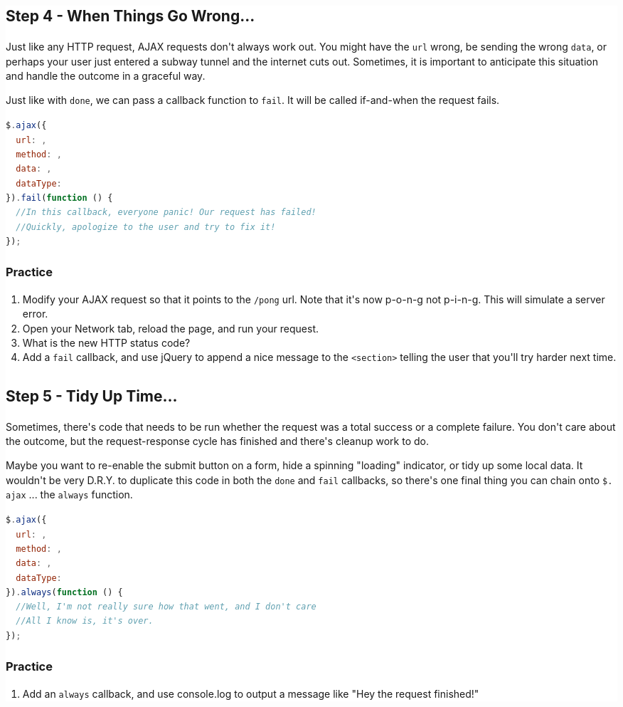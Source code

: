 ## Step 4 - When Things Go Wrong...
Just like any HTTP request, AJAX requests don't always work out. You might have the `url` wrong, be sending the wrong `data`, or perhaps your user just entered a subway tunnel and the internet cuts out. Sometimes, it is important to anticipate this situation and handle the outcome in a graceful way.

Just like with `done`, we can pass a callback function to `fail`. It will be called if-and-when the request fails.

```javascript
$.ajax({
  url: ,
  method: ,
  data: ,
  dataType:
}).fail(function () {
  //In this callback, everyone panic! Our request has failed!
  //Quickly, apologize to the user and try to fix it!
});
```

### Practice
1. Modify your AJAX request so that it points to the `/pong` url. Note that it's now p-o-n-g not p-i-n-g. This will simulate a server error.
2. Open your Network tab, reload the page, and run your request.
3. What is the new HTTP status code?
4. Add a `fail` callback, and use jQuery to append a nice message to the `<section>` telling the user that you'll try harder next time.

## Step 5 - Tidy Up Time...
Sometimes, there's code that needs to be run whether the request was a total success or a complete failure. You don't care about the outcome, but the request-response cycle has finished and there's cleanup work to do.

Maybe you want to re-enable the submit button on a form, hide a spinning "loading" indicator, or tidy up some local data. It wouldn't be very D.R.Y. to duplicate this code in both the `done` and `fail` callbacks, so there's one final thing you can chain onto `$.ajax` ... the `always` function.

```javascript
$.ajax({
  url: ,
  method: ,
  data: ,
  dataType:
}).always(function () {
  //Well, I'm not really sure how that went, and I don't care
  //All I know is, it's over.
});
```
### Practice
1. Add an `always` callback, and use console.log to output a message like "Hey the request finished!"
